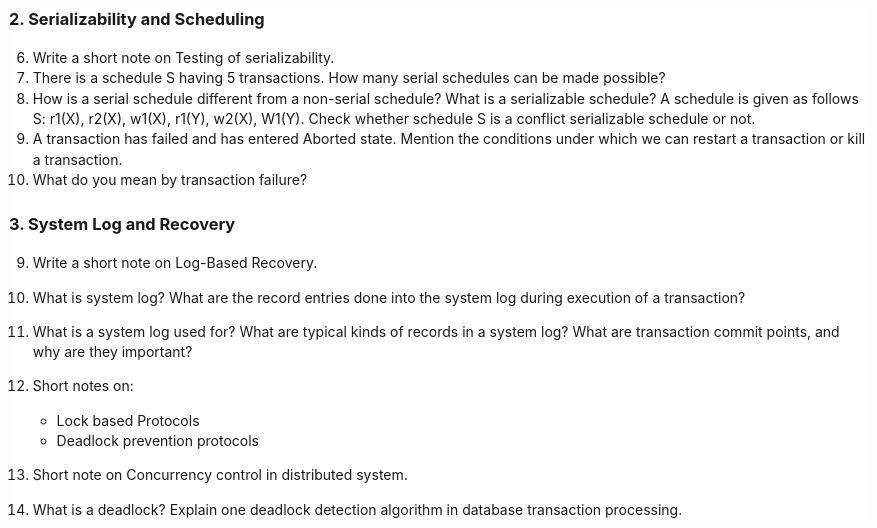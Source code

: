 ### 2. Serializability and Scheduling
6. Write a short note on Testing of serializability.
7. There is a schedule S having 5 transactions. How many serial schedules can be made possible?
8. How is a serial schedule different from a non-serial schedule? What is a serializable schedule? A schedule is given as follows S: r1(X), r2(X), w1(X), r1(Y), w2(X), W1(Y). Check whether schedule S is a conflict serializable schedule or not.
5. A transaction has failed and has entered Aborted state. Mention the conditions under which we can restart a transaction or kill a transaction.
2. What do you mean by transaction failure?


### 3. System Log and Recovery
9. Write a short note on Log-Based Recovery.
10. What is system log? What are the record entries done into the system log during execution of a transaction?
11. What is a system log used for? What are typical kinds of records in a system log? What are transaction commit points, and why are they important?

17. Short notes on:
    - Lock based Protocols
    - Deadlock prevention protocols
18. Short note on Concurrency control in distributed system.
19. What is a deadlock? Explain one deadlock detection algorithm in database transaction processing.